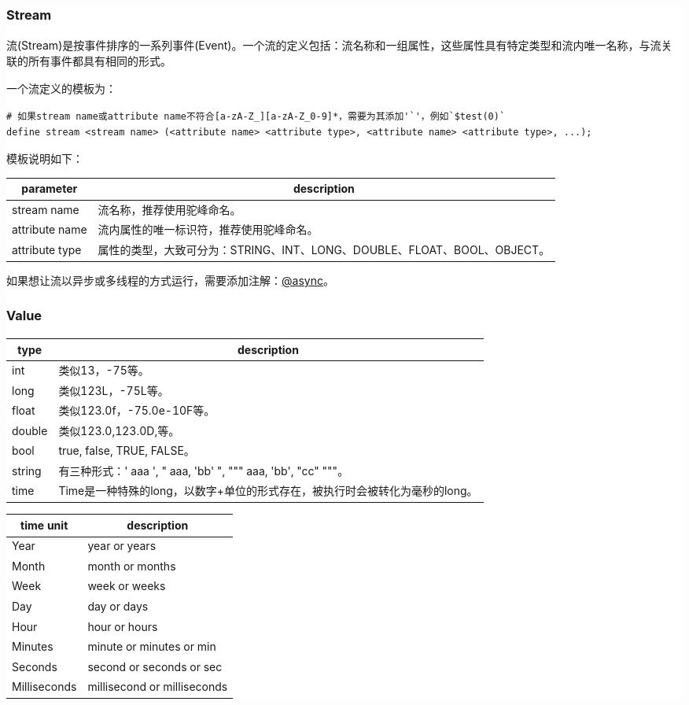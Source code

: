 ### Stream

流(Stream)是按事件排序的一系列事件(Event)。一个流的定义包括：流名称和一组属性，这些属性具有特定类型和流内唯一名称，与流关联的所有事件都具有相同的形式。

一个流定义的模板为：

```shell
# 如果stream name或attribute name不符合[a-zA-Z_][a-zA-Z_0-9]*，需要为其添加'`'，例如`$test(0)`
define stream <stream name> (<attribute name> <attribute type>, <attribute name> <attribute type>, ...);
```

模板说明如下：

| parameter      | description                                           |
| -------------- | ----------------------------------------------------- |
| stream name    | 流名称，推荐使用驼峰命名。                                         |
| attribute name | 流内属性的唯一标识符，推荐使用驼峰命名。                                  |
| attribute type | 属性的类型，大致可分为：STRING、INT、LONG、DOUBLE、FLOAT、BOOL、OBJECT。 |

如果想让流以异步或多线程的方式运行，需要添加注解：[@async](https://siddhi.io/en/v5.1/docs/query-guide/#threading-and-synchronization)。

### Value

| type   | description                                            |
| ------ | ------------------------------------------------------ |
| int    | 类似13，-75等。                                             |
| long   | 类似123L，-75L等。                                          |
| float  | 类似123.0f，-75.0e-10F等。                                  |
| double | 类似123.0,123.0D,等。                                      |
| bool   | true, false, TRUE, FALSE。                              |
| string | 有三种形式：' aaa ', " aaa, 'bb' ", """ aaa, 'bb', "cc" """。 |
| time   | Time是一种特殊的long，以数字+单位的形式存在，被执行时会被转化为毫秒的long。           |

| time unit    | description                 |
| ------------ | --------------------------- |
| Year         | year or years               |
| Month        | month or months             |
| Week         | week or weeks               |
| Day          | day or days                 |
| Hour         | hour or hours               |
| Minutes      | minute or minutes or min    |
| Seconds      | second or seconds or sec    |
| Milliseconds | millisecond or milliseconds |
